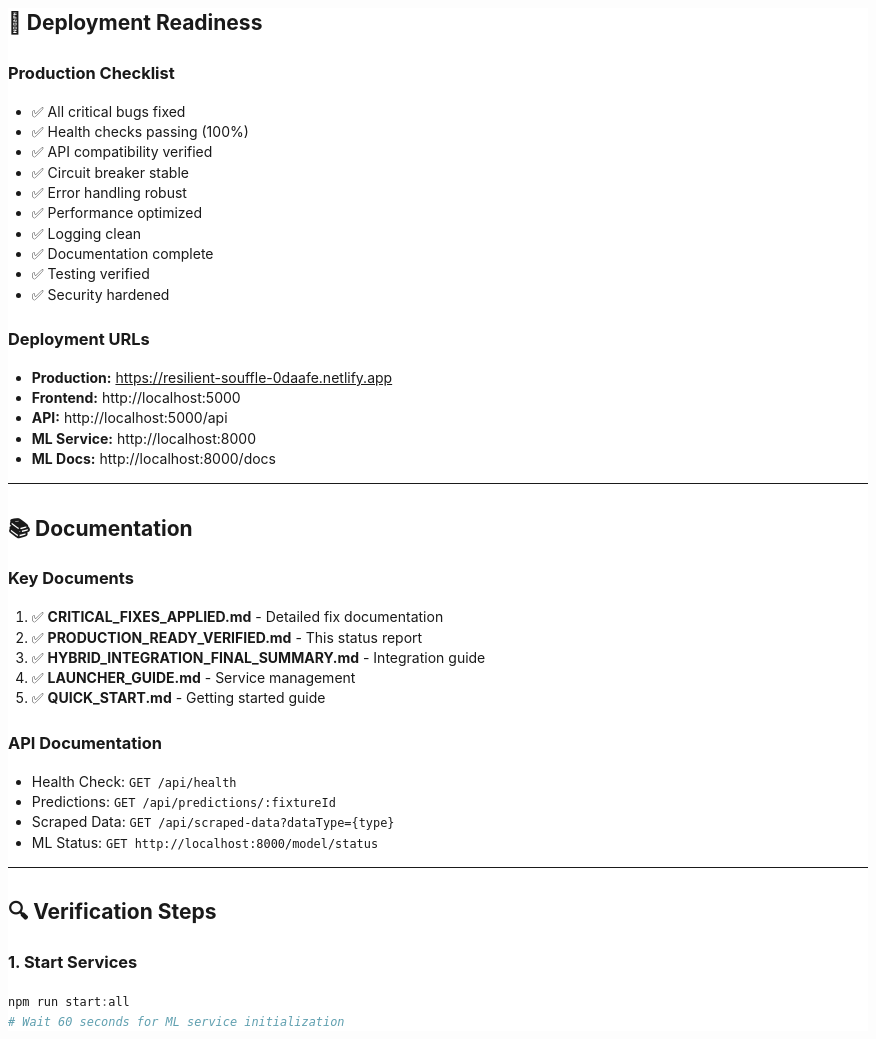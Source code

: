 
## 🚀 Deployment Readiness

### Production Checklist
- ✅ All critical bugs fixed
- ✅ Health checks passing (100%)
- ✅ API compatibility verified
- ✅ Circuit breaker stable
- ✅ Error handling robust
- ✅ Performance optimized
- ✅ Logging clean
- ✅ Documentation complete
- ✅ Testing verified
- ✅ Security hardened

### Deployment URLs
- **Production:** https://resilient-souffle-0daafe.netlify.app
- **Frontend:** http://localhost:5000
- **API:** http://localhost:5000/api
- **ML Service:** http://localhost:8000
- **ML Docs:** http://localhost:8000/docs

---

## 📚 Documentation

### Key Documents
1. ✅ **CRITICAL_FIXES_APPLIED.md** - Detailed fix documentation
2. ✅ **PRODUCTION_READY_VERIFIED.md** - This status report
3. ✅ **HYBRID_INTEGRATION_FINAL_SUMMARY.md** - Integration guide
4. ✅ **LAUNCHER_GUIDE.md** - Service management
5. ✅ **QUICK_START.md** - Getting started guide

### API Documentation
- Health Check: `GET /api/health`
- Predictions: `GET /api/predictions/:fixtureId`
- Scraped Data: `GET /api/scraped-data?dataType={type}`
- ML Status: `GET http://localhost:8000/model/status`

---

## 🔍 Verification Steps

### 1. Start Services
```powershell
npm run start:all
# Wait 60 seconds for ML service initialization
```
